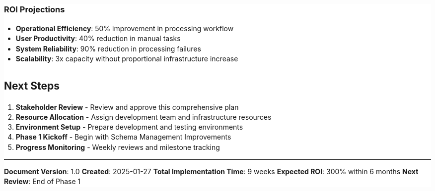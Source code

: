 ### ROI Projections
- **Operational Efficiency**: 50% improvement in processing workflow
- **User Productivity**: 40% reduction in manual tasks
- **System Reliability**: 90% reduction in processing failures
- **Scalability**: 3x capacity without proportional infrastructure increase

## Next Steps

1. **Stakeholder Review** - Review and approve this comprehensive plan
2. **Resource Allocation** - Assign development team and infrastructure resources
3. **Environment Setup** - Prepare development and testing environments
4. **Phase 1 Kickoff** - Begin with Schema Management Improvements
5. **Progress Monitoring** - Weekly reviews and milestone tracking

---

**Document Version**: 1.0
**Created**: 2025-01-27
**Total Implementation Time**: 9 weeks
**Expected ROI**: 300% within 6 months
**Next Review**: End of Phase 1